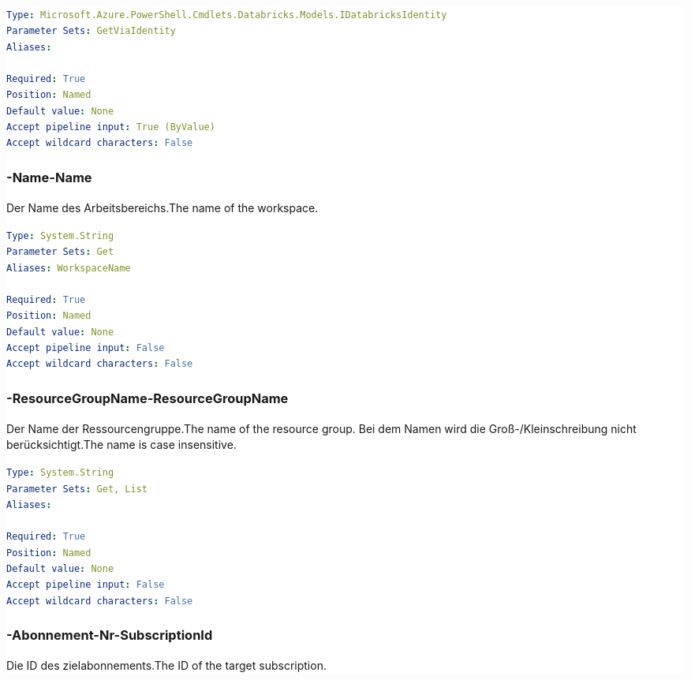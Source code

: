 ```yaml
Type: Microsoft.Azure.PowerShell.Cmdlets.Databricks.Models.IDatabricksIdentity
Parameter Sets: GetViaIdentity
Aliases:

Required: True
Position: Named
Default value: None
Accept pipeline input: True (ByValue)
Accept wildcard characters: False
```

### <span data-ttu-id="274f4-123">-Name</span><span class="sxs-lookup"><span data-stu-id="274f4-123">-Name</span></span>
<span data-ttu-id="274f4-124">Der Name des Arbeitsbereichs.</span><span class="sxs-lookup"><span data-stu-id="274f4-124">The name of the workspace.</span></span>

```yaml
Type: System.String
Parameter Sets: Get
Aliases: WorkspaceName

Required: True
Position: Named
Default value: None
Accept pipeline input: False
Accept wildcard characters: False
```

### <span data-ttu-id="274f4-125">-ResourceGroupName</span><span class="sxs-lookup"><span data-stu-id="274f4-125">-ResourceGroupName</span></span>
<span data-ttu-id="274f4-126">Der Name der Ressourcengruppe.</span><span class="sxs-lookup"><span data-stu-id="274f4-126">The name of the resource group.</span></span>
<span data-ttu-id="274f4-127">Bei dem Namen wird die Groß-/Kleinschreibung nicht berücksichtigt.</span><span class="sxs-lookup"><span data-stu-id="274f4-127">The name is case insensitive.</span></span>

```yaml
Type: System.String
Parameter Sets: Get, List
Aliases:

Required: True
Position: Named
Default value: None
Accept pipeline input: False
Accept wildcard characters: False
```

### <span data-ttu-id="274f4-128">-Abonnement-Nr</span><span class="sxs-lookup"><span data-stu-id="274f4-128">-SubscriptionId</span></span>
<span data-ttu-id="274f4-129">Die ID des zielabonnements.</span><span class="sxs-lookup"><span data-stu-id="274f4-129">The ID of the target subscription.</span></span>
